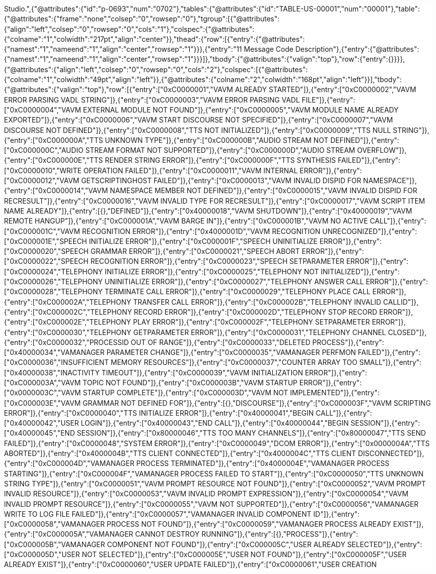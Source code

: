 Studio.",{"@attributes":{"id":"p-0693","num":"0702"},"tables":{"@attributes":{"id":"TABLE-US-00001","num":"00001"},"table":{"@attributes":{"frame":"none","colsep":"0","rowsep":"0"},"tgroup":[{"@attributes":{"align":"left","colsep":"0","rowsep":"0","cols":"1"},"colspec":{"@attributes":{"colname":"1","colwidth":"217pt","align":"center"}},"thead":{"row":[{"entry":{"@attributes":{"namest":"1","nameend":"1","align":"center","rowsep":"1"}}},{"entry":"11 Message Code Description"},{"entry":{"@attributes":{"namest":"1","nameend":"1","align":"center","rowsep":"1"}}}]},"tbody":{"@attributes":{"valign":"top"},"row":{"entry":{}}}},{"@attributes":{"align":"left","colsep":"0","rowsep":"0","cols":"2"},"colspec":[{"@attributes":{"colname":"1","colwidth":"49pt","align":"left"}},{"@attributes":{"colname":"2","colwidth":"168pt","align":"left"}}],"tbody":{"@attributes":{"valign":"top"},"row":[{"entry":["0xC0000001","VAVM ALREADY STARTED"]},{"entry":["0xC0000002","VAVM ERROR PARSING VADL STRING"]},{"entry":["0xC0000003","VAVM ERROR PARSING VADL FILE"]},{"entry":["0xC0000004","VAVM EXTERNAL MODULE NOT FOUND"]},{"entry":["0xC0000005","VAVM MODULE NAME ALREADY EXPORTED"]},{"entry":["0xC0000006","VAVM START DISCOURSE NOT SPECIFIED"]},{"entry":["0xC0000007","VAVM DISCOURSE NOT DEFINED"]},{"entry":["0xC0000008","TTS NOT INITIALIZED"]},{"entry":["0xC0000009","TTS NULL STRING"]},{"entry":["0xC000000A","TTS UNKNOWN TYPE"]},{"entry":["0xC000000B","AUDIO STREAM NOT DEFINED"]},{"entry":["0xC000000C","AUDIO STREAM FORMAT NOT SUPPORTED"]},{"entry":["0xC000000D","AUDIO STREAM OVERFLOW"]},{"entry":["0xC000000E","TTS RENDER STRING ERROR"]},{"entry":["0xC000000F","TTS SYNTHESIS FAILED"]},{"entry":["0xC0000010","WRITE OPERATION FAILED"]},{"entry":["0xC0000011","VAVM INTERNAL ERROR"]},{"entry":["0xC0000012","VAVM GETSCRIPTINGHOST FAILED"]},{"entry":["0xC0000013","VAVM INVALID DISPID FOR NAMESPACE"]},{"entry":["0xC0000014","VAVM NAMESPACE MEMBER NOT DEFINED"]},{"entry":["0xC0000015","VAVM INVALID DISPID FOR RECRESULT"]},{"entry":["0xC0000016","VAVM INVALID TYPE FOR RECRESULT"]},{"entry":["0xC0000017","VAVM SCRIPT ITEM NAME ALREADY"]},{"entry":[{},"DEFINED"]},{"entry":["0x40000018","VAVM SHUTDOWN"]},{"entry":["0x40000019","VAVM REMOTE HANGUP"]},{"entry":["0xC000001A","VAVM BARGE IN"]},{"entry":["0xC000001B","VAVM NO ACTIVE CALL"]},{"entry":["0xC000001C","VAVM RECOGNITION ERROR"]},{"entry":["0x4000001D","VAVM RECOGNITION UNRECOGNIZED"]},{"entry":["0xC000001E","SPEECH INITIALIZE ERROR"]},{"entry":["0xC000001F","SPEECH UNINITIALIZE ERROR"]},{"entry":["0xC0000020","SPEECH GRAMMAR ERROR"]},{"entry":["0xC0000021","SPEECH ABORT ERROR"]},{"entry":["0xC0000022","SPEECH RECOGNITION ERROR"]},{"entry":["0xC0000023","SPEECH SETPARAMETER ERROR"]},{"entry":["0xC0000024","TELEPHONY INITIALIZE ERROR"]},{"entry":["0xC0000025","TELEPHONY NOT INITIALIZED"]},{"entry":["0xC0000026","TELEPHONY UNINITIALIZE ERROR"]},{"entry":["0xC0000027","TELEPHONY ANSWER CALL ERROR"]},{"entry":["0xC0000028","TELEPHONY TERMINATE CALL ERROR"]},{"entry":["0xC0000029","TELEPHONY PLACE CALL ERROR"]},{"entry":["0xC000002A","TELEPHONY TRANSFER CALL ERROR"]},{"entry":["0xC000002B","TELEPHONY INVALID CALLID"]},{"entry":["0xC000002C","TELEPHONY RECORD ERROR"]},{"entry":["0xC000002D","TELEPHONY STOP RECORD ERROR"]},{"entry":["0xC000002E","TELEPHONY PLAY ERROR"]},{"entry":["0xC000002F","TELEPHONY SETPARAMETER ERROR"]},{"entry":["0xC0000030","TELEPHONY GETPARAMETER ERROR"]},{"entry":["0xC0000031","TELEPHONY CHANNEL CLOSED"]},{"entry":["0xC0000032","PROCESSID OUT OF RANGE"]},{"entry":["0xC0000033","DELETED PROCESS"]},{"entry":["0x40000034","VAMANAGER PARAMETER CHANGE"]},{"entry":["0xC0000035","VAMANAGER PERFMON FAILED"]},{"entry":["0xC0000036","INSUFFICIENT MEMORY RESOURCES"]},{"entry":["0xC0000037","COUNTER ARRAY TOO SMALL"]},{"entry":["0x40000038","INACTIVITY TIMEOUT"]},{"entry":["0xC0000039","VAVM INITIALIZATION ERROR"]},{"entry":["0xC000003A","VAVM TOPIC NOT FOUND"]},{"entry":["0xC000003B","VAVM STARTUP ERROR"]},{"entry":["0x0000003C","VAVM STARTUP COMPLETE"]},{"entry":["0xC000003D","VAVM NOT IMPLEMENTED"]},{"entry":["0xC000003E","VAVM GRAMMAR NOT DEFINED FOR"]},{"entry":[{},"DISCOURSE"]},{"entry":["0xC000003F","VAVM SCRIPTING ERROR"]},{"entry":["0xC0000040","TTS INITIALIZE ERROR"]},{"entry":["0x40000041","BEGIN CALL"]},{"entry":["0x40000042","USER LOGIN"]},{"entry":["0x40000043","END CALL"]},{"entry":["0x40000044","BEGIN SESSION"]},{"entry":["0x40000045","END SESSION"]},{"entry":["0x80000046","TTS TOO MANY CHANNELS"]},{"entry":["0x80000047","TTS SEND FAILED"]},{"entry":["0xC0000048","SYSTEM ERROR"]},{"entry":["0xC0000049","DCOM ERROR"]},{"entry":["0x0000004A","TTS ABORTED"]},{"entry":["0x4000004B","TTS CLIENT CONNECTED"]},{"entry":["0x4000004C","TTS CLIENT DISCONNECTED"]},{"entry":["0xC000004D","VAMANAGER PROCESS TERMINATED"]},{"entry":["0x4000004E","VAMANAGER PROCESS STARTING"]},{"entry":["0xC000004F","VAMANAGER PROCESS FAILED TO START"]},{"entry":["0xC0000050","TTS UNKNOWN STRING TYPE"]},{"entry":["0xC0000051","VAVM PROMPT RESOURCE NOT FOUND"]},{"entry":["0xC0000052","VAVM PROMPT INVALID RESOURCE"]},{"entry":["0xC0000053","VAVM INVALID PROMPT EXPRESSION"]},{"entry":["0xC0000054","VAVM INVALID PROMPT RESOURCE"]},{"entry":["0xC0000055","VAVM NOT SUPPORTED"]},{"entry":["0xC0000056","VAMANAGER WRITE TO LOG FILE FAILED"]},{"entry":["0xC0000057","VAMANAGER INVALID COMPONENT ID"]},{"entry":["0xC0000058","VAMANAGER PROCESS NOT FOUND"]},{"entry":["0xC0000059","VAMANAGER PROCESS ALREADY EXIST"]},{"entry":["0xC000005A","VAMANAGER CANNOT DESTROY RUNNING"]},{"entry":[{},"PROCESS"]},{"entry":["0xC000005B","VAMANAGER COMPONENT NOT FOUND"]},{"entry":["0xC000005C","USER ALREADY SELECTED"]},{"entry":["0xC000005D","USER NOT SELECTED"]},{"entry":["0xC000005E","USER NOT FOUND"]},{"entry":["0xC000005F","USER ALREADY EXIST"]},{"entry":["0xC0000060","USER UPDATE FAILED"]},{"entry":["0xC0000061","USER CREATION